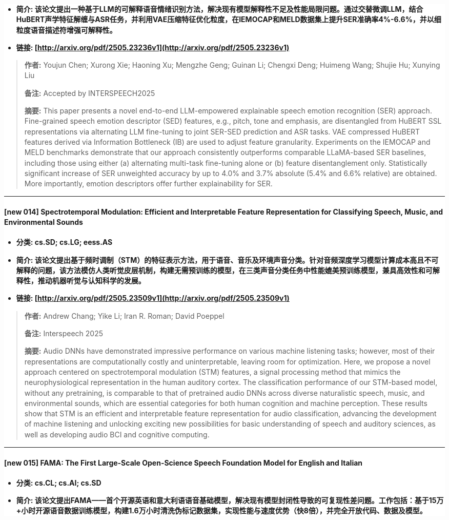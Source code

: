 - **简介: 该论文提出一种基于LLM的可解释语音情绪识别方法，解决现有模型解释性不足及性能局限问题。通过交替微调LLM，结合HuBERT声学特征解缠与ASR任务，并利用VAE压缩特征优化粒度，在IEMOCAP和MELD数据集上提升SER准确率4%-6.6%，并以细粒度语音描述符增强可解释性。**

- **链接: [http://arxiv.org/pdf/2505.23236v1](http://arxiv.org/pdf/2505.23236v1)**

> **作者:** Youjun Chen; Xurong Xie; Haoning Xu; Mengzhe Geng; Guinan Li; Chengxi Deng; Huimeng Wang; Shujie Hu; Xunying Liu
>
> **备注:** Accepted by INTERSPEECH2025
>
> **摘要:** This paper presents a novel end-to-end LLM-empowered explainable speech emotion recognition (SER) approach. Fine-grained speech emotion descriptor (SED) features, e.g., pitch, tone and emphasis, are disentangled from HuBERT SSL representations via alternating LLM fine-tuning to joint SER-SED prediction and ASR tasks. VAE compressed HuBERT features derived via Information Bottleneck (IB) are used to adjust feature granularity. Experiments on the IEMOCAP and MELD benchmarks demonstrate that our approach consistently outperforms comparable LLaMA-based SER baselines, including those using either (a) alternating multi-task fine-tuning alone or (b) feature disentanglement only. Statistically significant increase of SER unweighted accuracy by up to 4.0% and 3.7% absolute (5.4% and 6.6% relative) are obtained. More importantly, emotion descriptors offer further explainability for SER.
>
---
#### [new 014] Spectrotemporal Modulation: Efficient and Interpretable Feature Representation for Classifying Speech, Music, and Environmental Sounds
- **分类: cs.SD; cs.LG; eess.AS**

- **简介: 该论文提出基于频时调制（STM）的特征表示方法，用于语音、音乐及环境声音分类。针对音频深度学习模型计算成本高且不可解释的问题，该方法模仿人类听觉皮层机制，构建无需预训练的模型，在三类声音分类任务中性能媲美预训练模型，兼具高效性和可解释性，推动机器听觉与认知科学的发展。**

- **链接: [http://arxiv.org/pdf/2505.23509v1](http://arxiv.org/pdf/2505.23509v1)**

> **作者:** Andrew Chang; Yike Li; Iran R. Roman; David Poeppel
>
> **备注:** Interspeech 2025
>
> **摘要:** Audio DNNs have demonstrated impressive performance on various machine listening tasks; however, most of their representations are computationally costly and uninterpretable, leaving room for optimization. Here, we propose a novel approach centered on spectrotemporal modulation (STM) features, a signal processing method that mimics the neurophysiological representation in the human auditory cortex. The classification performance of our STM-based model, without any pretraining, is comparable to that of pretrained audio DNNs across diverse naturalistic speech, music, and environmental sounds, which are essential categories for both human cognition and machine perception. These results show that STM is an efficient and interpretable feature representation for audio classification, advancing the development of machine listening and unlocking exciting new possibilities for basic understanding of speech and auditory sciences, as well as developing audio BCI and cognitive computing.
>
---
#### [new 015] FAMA: The First Large-Scale Open-Science Speech Foundation Model for English and Italian
- **分类: cs.CL; cs.AI; cs.SD**

- **简介: 该论文提出FAMA——首个开源英语和意大利语语音基础模型，解决现有模型封闭性导致的可复现性差问题。工作包括：基于15万+小时开源语音数据训练模型，构建1.6万小时清洗伪标记数据集，实现性能与速度优势（快8倍），并完全开放代码、数据及模型。**
